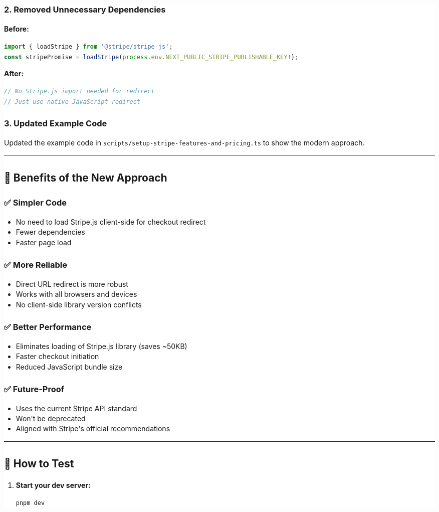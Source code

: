### 2. **Removed Unnecessary Dependencies**

**Before:**
```typescript
import { loadStripe } from '@stripe/stripe-js';
const stripePromise = loadStripe(process.env.NEXT_PUBLIC_STRIPE_PUBLISHABLE_KEY!);
```

**After:**
```typescript
// No Stripe.js import needed for redirect
// Just use native JavaScript redirect
```

### 3. **Updated Example Code**

Updated the example code in `scripts/setup-stripe-features-and-pricing.ts` to show the modern approach.

---

## 🎯 Benefits of the New Approach

### ✅ **Simpler Code**
- No need to load Stripe.js client-side for checkout redirect
- Fewer dependencies
- Faster page load

### ✅ **More Reliable**
- Direct URL redirect is more robust
- Works with all browsers and devices
- No client-side library version conflicts

### ✅ **Better Performance**
- Eliminates loading of Stripe.js library (saves ~50KB)
- Faster checkout initiation
- Reduced JavaScript bundle size

### ✅ **Future-Proof**
- Uses the current Stripe API standard
- Won't be deprecated
- Aligned with Stripe's official recommendations

---

## 🧪 How to Test

1. **Start your dev server:**
   ```bash
   pnpm dev
   ```
